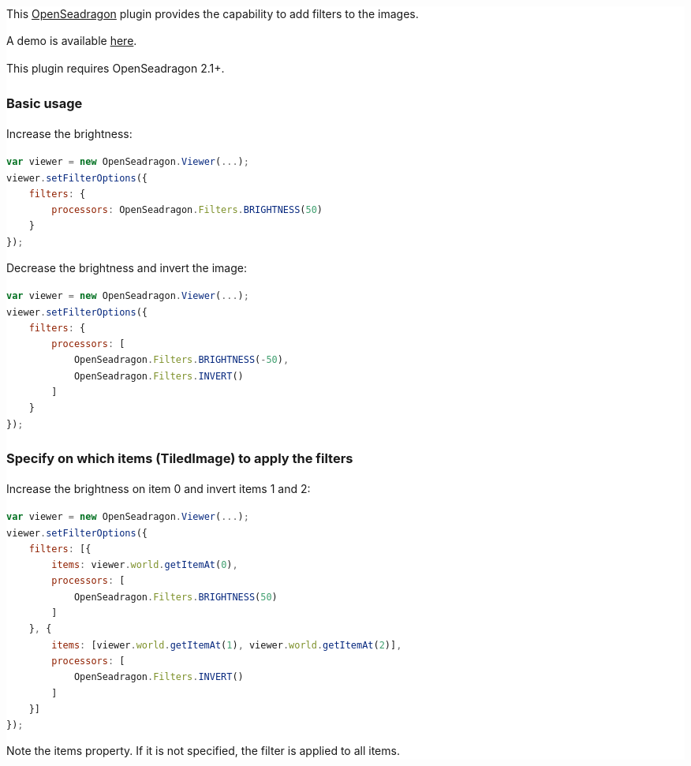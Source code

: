 This [OpenSeadragon](https://openseadragon.github.io/) plugin provides
the capability to add filters to the images.

A demo is available [here](https://pages.nist.gov/OpenSeadragonFiltering/).

This plugin requires OpenSeadragon 2.1+.

### Basic usage

Increase the brightness:
`````javascript
var viewer = new OpenSeadragon.Viewer(...);
viewer.setFilterOptions({
    filters: {
        processors: OpenSeadragon.Filters.BRIGHTNESS(50)
    }
});
`````

Decrease the brightness and invert the image:
`````javascript
var viewer = new OpenSeadragon.Viewer(...);
viewer.setFilterOptions({
    filters: {
        processors: [
            OpenSeadragon.Filters.BRIGHTNESS(-50),
            OpenSeadragon.Filters.INVERT()
        ]
    }
});
`````

### Specify on which items (TiledImage) to apply the filters

Increase the brightness on item 0 and invert items 1 and 2:
`````javascript
var viewer = new OpenSeadragon.Viewer(...);
viewer.setFilterOptions({
    filters: [{
        items: viewer.world.getItemAt(0),
        processors: [
            OpenSeadragon.Filters.BRIGHTNESS(50)
        ]
    }, {
        items: [viewer.world.getItemAt(1), viewer.world.getItemAt(2)],
        processors: [
            OpenSeadragon.Filters.INVERT()
        ]
    }]
});
`````
Note the items property. If it is not specified, the filter is applied to all
items.

